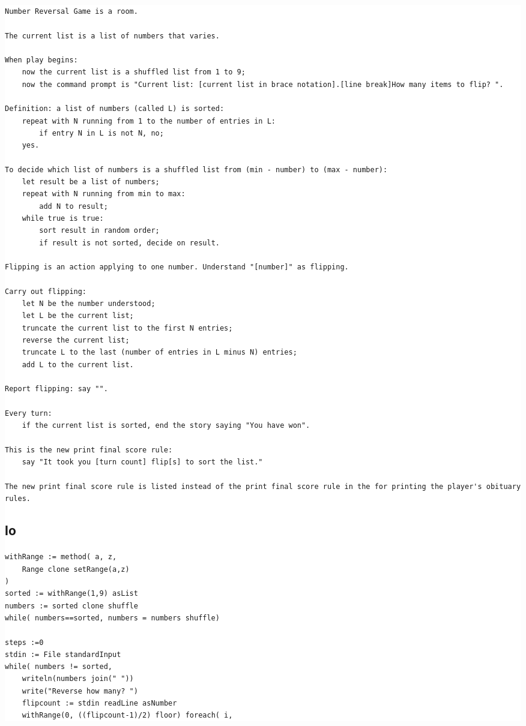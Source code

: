 
```inform7
Number Reversal Game is a room.

The current list is a list of numbers that varies.

When play begins:
	now the current list is a shuffled list from 1 to 9;
	now the command prompt is "Current list: [current list in brace notation].[line break]How many items to flip? ".

Definition: a list of numbers (called L) is sorted:
	repeat with N running from 1 to the number of entries in L:
		if entry N in L is not N, no;
	yes.

To decide which list of numbers is a shuffled list from (min - number) to (max - number):
	let result be a list of numbers;
	repeat with N running from min to max:
		add N to result;
	while true is true:
		sort result in random order;
		if result is not sorted, decide on result.

Flipping is an action applying to one number. Understand "[number]" as flipping.

Carry out flipping:
	let N be the number understood;
	let L be the current list;
	truncate the current list to the first N entries;
	reverse the current list;
	truncate L to the last (number of entries in L minus N) entries;
	add L to the current list.

Report flipping: say "".

Every turn:
	if the current list is sorted, end the story saying "You have won".

This is the new print final score rule:
	say "It took you [turn count] flip[s] to sort the list."

The new print final score rule is listed instead of the print final score rule in the for printing the player's obituary rules.
```



## Io


```io
withRange := method( a, z, 
    Range clone setRange(a,z) 
)
sorted := withRange(1,9) asList
numbers := sorted clone shuffle
while( numbers==sorted, numbers = numbers shuffle)

steps :=0
stdin := File standardInput
while( numbers != sorted,
    writeln(numbers join(" "))
    write("Reverse how many? ")
    flipcount := stdin readLine asNumber
    withRange(0, ((flipcount-1)/2) floor) foreach( i,
```